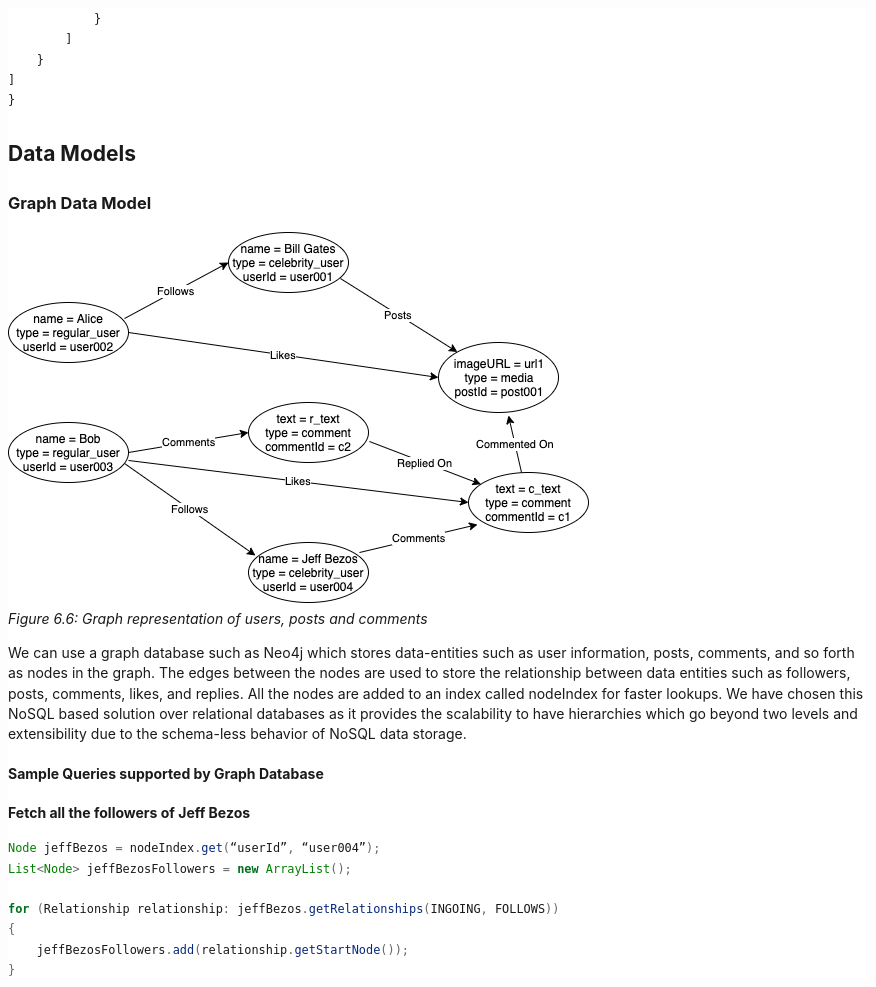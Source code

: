 ```
            }
        ]
    }
]
}
```

## Data Models

### Graph Data Model

![img](./33.png)   
*Figure 6.6: Graph representation of users, posts and comments*

We can use a graph database such as Neo4j which stores data-entities such as user
information, posts, comments, and so forth as nodes in the graph. The edges between
the nodes are used to store the relationship between data entities such as followers, posts,
comments, likes, and replies. All the nodes are added to an index called nodeIndex for
faster lookups. We have chosen this NoSQL based solution over relational databases as it
provides the scalability to have hierarchies which go beyond two levels and extensibility
due to the schema-less behavior of NoSQL data storage.

#### Sample Queries supported by Graph Database

**Fetch all the followers of Jeff Bezos**

```java
Node jeffBezos = nodeIndex.get(“userId”, “user004”);
List<Node> jeffBezosFollowers = new ArrayList();

for (Relationship relationship: jeffBezos.getRelationships(INGOING, FOLLOWS))
{
    jeffBezosFollowers.add(relationship.getStartNode());
}
```
